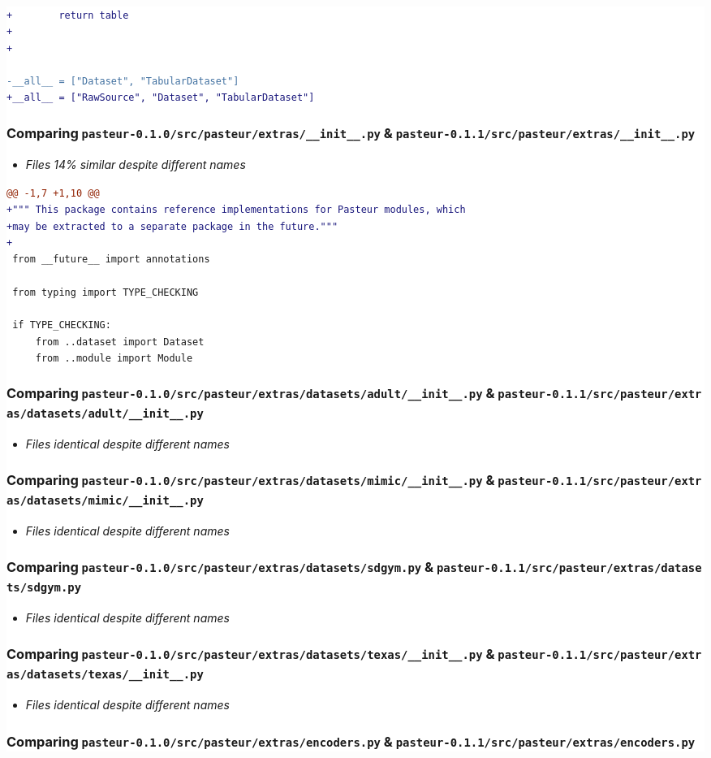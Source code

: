 ```diff
+        return table
+
+
 
-__all__ = ["Dataset", "TabularDataset"]
+__all__ = ["RawSource", "Dataset", "TabularDataset"]
```

### Comparing `pasteur-0.1.0/src/pasteur/extras/__init__.py` & `pasteur-0.1.1/src/pasteur/extras/__init__.py`

 * *Files 14% similar despite different names*

```diff
@@ -1,7 +1,10 @@
+""" This package contains reference implementations for Pasteur modules, which
+may be extracted to a separate package in the future."""
+
 from __future__ import annotations
 
 from typing import TYPE_CHECKING
 
 if TYPE_CHECKING:
     from ..dataset import Dataset
     from ..module import Module
```

### Comparing `pasteur-0.1.0/src/pasteur/extras/datasets/adult/__init__.py` & `pasteur-0.1.1/src/pasteur/extras/datasets/adult/__init__.py`

 * *Files identical despite different names*

### Comparing `pasteur-0.1.0/src/pasteur/extras/datasets/mimic/__init__.py` & `pasteur-0.1.1/src/pasteur/extras/datasets/mimic/__init__.py`

 * *Files identical despite different names*

### Comparing `pasteur-0.1.0/src/pasteur/extras/datasets/sdgym.py` & `pasteur-0.1.1/src/pasteur/extras/datasets/sdgym.py`

 * *Files identical despite different names*

### Comparing `pasteur-0.1.0/src/pasteur/extras/datasets/texas/__init__.py` & `pasteur-0.1.1/src/pasteur/extras/datasets/texas/__init__.py`

 * *Files identical despite different names*

### Comparing `pasteur-0.1.0/src/pasteur/extras/encoders.py` & `pasteur-0.1.1/src/pasteur/extras/encoders.py`
